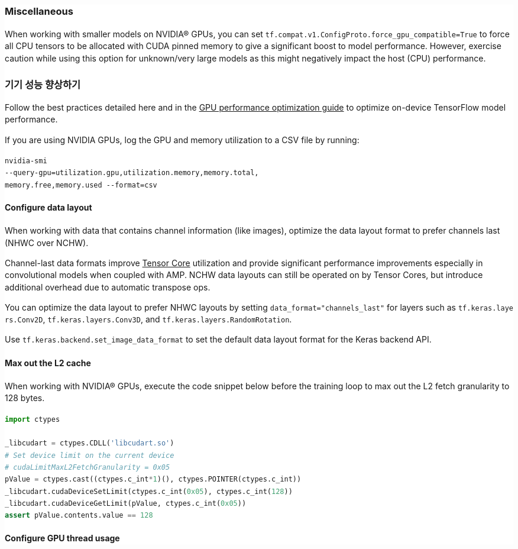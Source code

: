 ### Miscellaneous

When working with smaller models on NVIDIA® GPUs, you can set `tf.compat.v1.ConfigProto.force_gpu_compatible=True` to force all CPU tensors to be allocated with CUDA pinned memory to give a significant boost to model performance. However, exercise caution while using this option for unknown/very large models as this might negatively impact the host (CPU) performance.

### 기기 성능 향상하기

Follow the best practices detailed here and in the [GPU performance optimization guide](https://www.tensorflow.org/guide/gpu_performance_analysis) to optimize on-device TensorFlow model performance.

If you are using NVIDIA GPUs, log the GPU and memory utilization to a CSV file by running:

```shell
nvidia-smi
--query-gpu=utilization.gpu,utilization.memory,memory.total,
memory.free,memory.used --format=csv
```

#### Configure data layout

When working with data that contains channel information (like images), optimize the data layout format to prefer channels last (NHWC over NCHW).

Channel-last data formats improve [Tensor Core](https://www.nvidia.com/en-gb/data-center/tensor-cores/) utilization and provide significant performance improvements especially in convolutional models when coupled with AMP. NCHW data layouts can still be operated on by Tensor Cores, but introduce additional overhead due to automatic transpose ops.

You can optimize the data layout to prefer NHWC layouts by setting `data_format="channels_last"` for layers such as `tf.keras.layers.Conv2D`, `tf.keras.layers.Conv3D`, and `tf.keras.layers.RandomRotation`.

Use `tf.keras.backend.set_image_data_format` to set the default data layout format for the Keras backend API.

#### Max out the L2 cache

When working with NVIDIA® GPUs, execute the code snippet below before the training loop to max out the L2 fetch granularity to 128 bytes.

```python
import ctypes

_libcudart = ctypes.CDLL('libcudart.so')
# Set device limit on the current device
# cudaLimitMaxL2FetchGranularity = 0x05
pValue = ctypes.cast((ctypes.c_int*1)(), ctypes.POINTER(ctypes.c_int))
_libcudart.cudaDeviceSetLimit(ctypes.c_int(0x05), ctypes.c_int(128))
_libcudart.cudaDeviceGetLimit(pValue, ctypes.c_int(0x05))
assert pValue.contents.value == 128
```

#### Configure GPU thread usage
